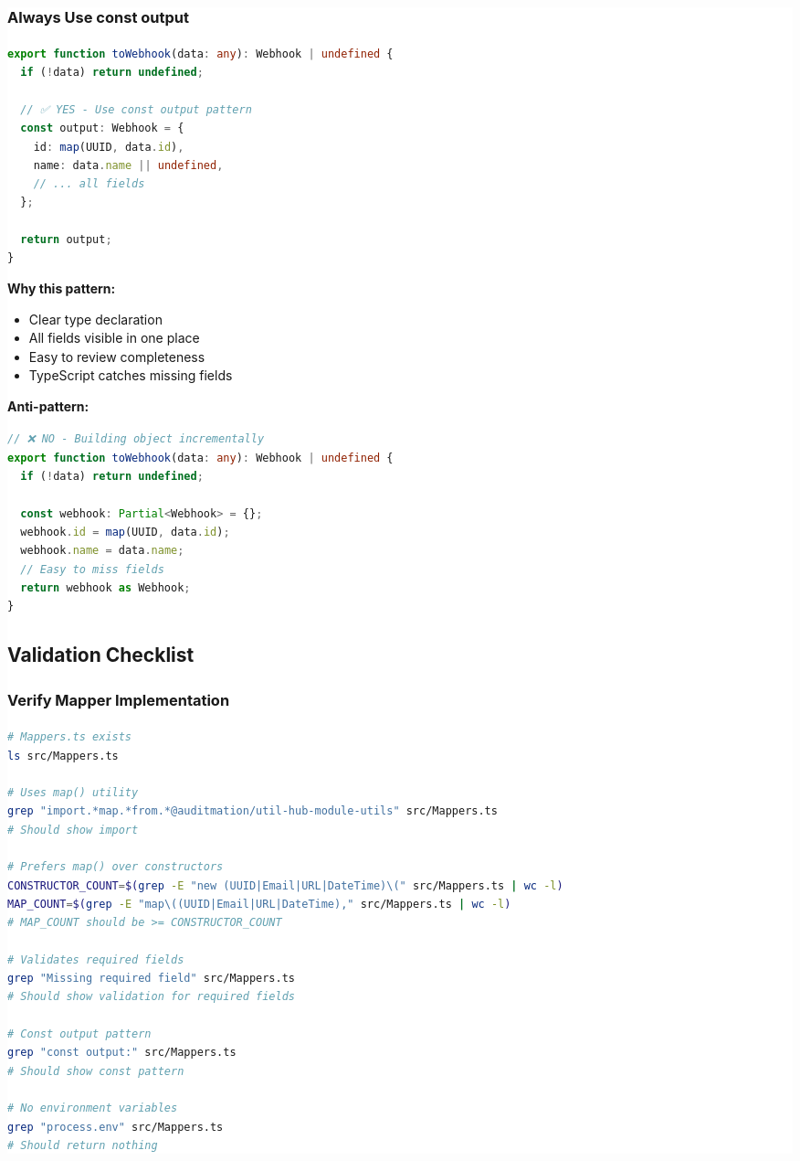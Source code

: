 ### Always Use const output

```typescript
export function toWebhook(data: any): Webhook | undefined {
  if (!data) return undefined;

  // ✅ YES - Use const output pattern
  const output: Webhook = {
    id: map(UUID, data.id),
    name: data.name || undefined,
    // ... all fields
  };

  return output;
}
```

**Why this pattern:**
- Clear type declaration
- All fields visible in one place
- Easy to review completeness
- TypeScript catches missing fields

**Anti-pattern:**
```typescript
// ❌ NO - Building object incrementally
export function toWebhook(data: any): Webhook | undefined {
  if (!data) return undefined;

  const webhook: Partial<Webhook> = {};
  webhook.id = map(UUID, data.id);
  webhook.name = data.name;
  // Easy to miss fields
  return webhook as Webhook;
}
```

## Validation Checklist

### Verify Mapper Implementation

```bash
# Mappers.ts exists
ls src/Mappers.ts

# Uses map() utility
grep "import.*map.*from.*@auditmation/util-hub-module-utils" src/Mappers.ts
# Should show import

# Prefers map() over constructors
CONSTRUCTOR_COUNT=$(grep -E "new (UUID|Email|URL|DateTime)\(" src/Mappers.ts | wc -l)
MAP_COUNT=$(grep -E "map\((UUID|Email|URL|DateTime)," src/Mappers.ts | wc -l)
# MAP_COUNT should be >= CONSTRUCTOR_COUNT

# Validates required fields
grep "Missing required field" src/Mappers.ts
# Should show validation for required fields

# Const output pattern
grep "const output:" src/Mappers.ts
# Should show const pattern

# No environment variables
grep "process.env" src/Mappers.ts
# Should return nothing
```